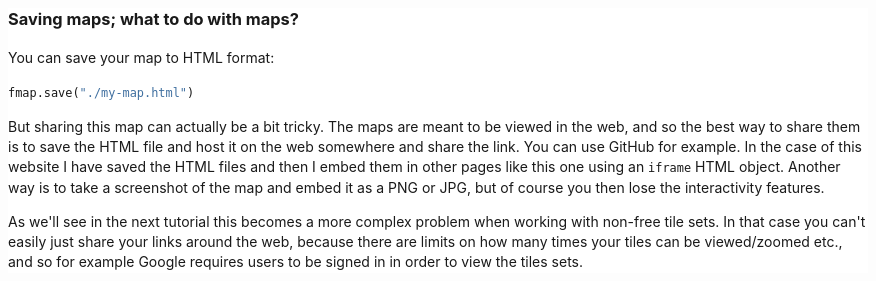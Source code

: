 
<div>
<iframe
  style="display: block; margin: auto; width:100%; height:400px; margin-top:2%;"
  src="./images/folium-4.html">
</iframe>
</div>



### Saving maps; what to do with maps?
You can save your map to HTML format:
```python
fmap.save("./my-map.html")
```

But sharing this map can actually be a bit tricky. 
The maps are meant to be viewed in the web,
and so the best way to share them is to save the HTML file and host it on the 
web somewhere and share the link. You can use GitHub for example. In the case
of this website I have saved the HTML files and then I embed them in other
pages like this one using an `iframe` HTML object. Another way is to take a 
screenshot of the map and embed it as a PNG or JPG, but of course you then
lose the interactivity features.

As we'll see in the next tutorial this becomes a more complex problem when 
working with non-free tile sets. In that case you can't easily just share your
links around the web, because there are limits on how many times your tiles
can be viewed/zoomed etc., and so for example Google requires users to be 
signed in in order to view the tiles sets. 